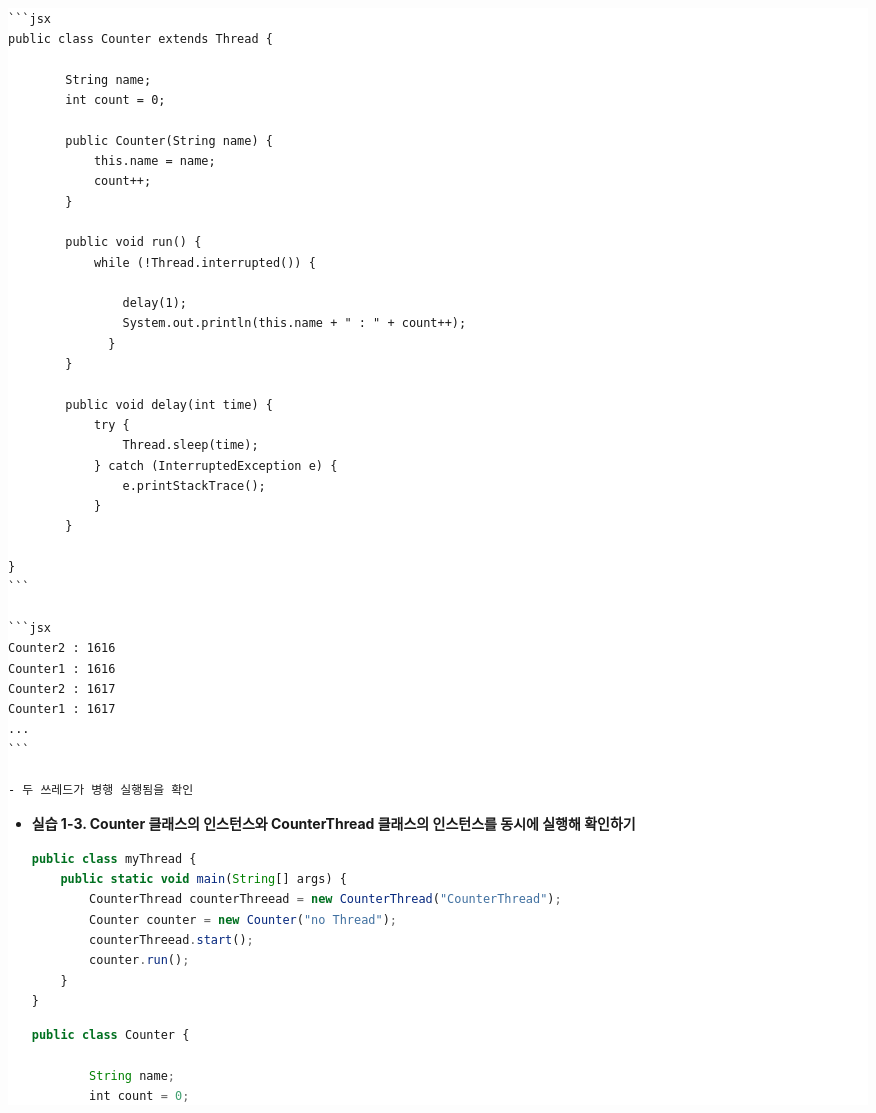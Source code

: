     ```jsx
    public class Counter extends Thread {
      
            String name;
            int count = 0;
    
            public Counter(String name) {
                this.name = name;
                count++;
            }
    
            public void run() {
                while (!Thread.interrupted()) {
    
                    delay(1);
                    System.out.println(this.name + " : " + count++);
                  }
            }
    
            public void delay(int time) {
                try {
                    Thread.sleep(time);
                } catch (InterruptedException e) {
                    e.printStackTrace();
                }
            }
        
    }
    ```
    
    ```jsx
    Counter2 : 1616
    Counter1 : 1616
    Counter2 : 1617
    Counter1 : 1617
    ...
    ```
    
    - 두 쓰레드가 병행 실행됨을 확인
- **실습 1-3. Counter 클래스의 인스턴스와 CounterThread 클래스의 인스턴스를 동시에 실행해 확인하기**
    
    ```jsx
    public class myThread {
        public static void main(String[] args) {
            CounterThread counterThreead = new CounterThread("CounterThread");
            Counter counter = new Counter("no Thread");
            counterThreead.start();
            counter.run();
        }
    }
    ```
    
    ```jsx
    public class Counter {
      
            String name;
            int count = 0;
    